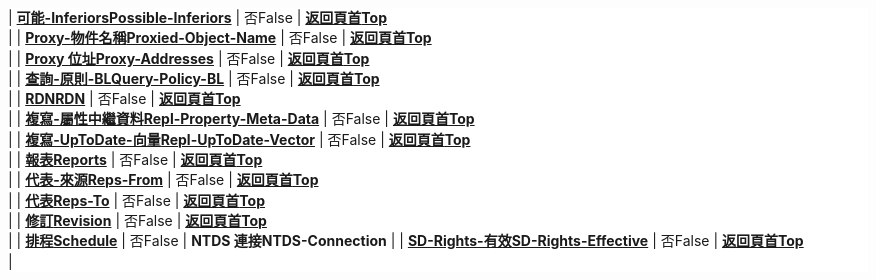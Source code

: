 | [<span data-ttu-id="07603-300">**可能-Inferiors**</span><span class="sxs-lookup"><span data-stu-id="07603-300">**Possible-Inferiors**</span></span>](a-possibleinferiors.md)                         | <span data-ttu-id="07603-301">否</span><span class="sxs-lookup"><span data-stu-id="07603-301">False</span></span>     | [<span data-ttu-id="07603-302">**返回頁首**</span><span class="sxs-lookup"><span data-stu-id="07603-302">**Top**</span></span>](c-top.md)<br/> |
| [<span data-ttu-id="07603-303">**Proxy-物件名稱**</span><span class="sxs-lookup"><span data-stu-id="07603-303">**Proxied-Object-Name**</span></span>](a-proxiedobjectname.md)                        | <span data-ttu-id="07603-304">否</span><span class="sxs-lookup"><span data-stu-id="07603-304">False</span></span>     | [<span data-ttu-id="07603-305">**返回頁首**</span><span class="sxs-lookup"><span data-stu-id="07603-305">**Top**</span></span>](c-top.md)<br/> |
| [<span data-ttu-id="07603-306">**Proxy 位址**</span><span class="sxs-lookup"><span data-stu-id="07603-306">**Proxy-Addresses**</span></span>](a-proxyaddresses.md)                               | <span data-ttu-id="07603-307">否</span><span class="sxs-lookup"><span data-stu-id="07603-307">False</span></span>     | [<span data-ttu-id="07603-308">**返回頁首**</span><span class="sxs-lookup"><span data-stu-id="07603-308">**Top**</span></span>](c-top.md)<br/> |
| [<span data-ttu-id="07603-309">**查詢-原則-BL**</span><span class="sxs-lookup"><span data-stu-id="07603-309">**Query-Policy-BL**</span></span>](a-querypolicybl.md)                                | <span data-ttu-id="07603-310">否</span><span class="sxs-lookup"><span data-stu-id="07603-310">False</span></span>     | [<span data-ttu-id="07603-311">**返回頁首**</span><span class="sxs-lookup"><span data-stu-id="07603-311">**Top**</span></span>](c-top.md)<br/> |
| [<span data-ttu-id="07603-312">**RDN**</span><span class="sxs-lookup"><span data-stu-id="07603-312">**RDN**</span></span>](a-name.md)                                                     | <span data-ttu-id="07603-313">否</span><span class="sxs-lookup"><span data-stu-id="07603-313">False</span></span>     | [<span data-ttu-id="07603-314">**返回頁首**</span><span class="sxs-lookup"><span data-stu-id="07603-314">**Top**</span></span>](c-top.md)<br/> |
| [<span data-ttu-id="07603-315">**複寫-屬性中繼資料**</span><span class="sxs-lookup"><span data-stu-id="07603-315">**Repl-Property-Meta-Data**</span></span>](a-replpropertymetadata.md)                 | <span data-ttu-id="07603-316">否</span><span class="sxs-lookup"><span data-stu-id="07603-316">False</span></span>     | [<span data-ttu-id="07603-317">**返回頁首**</span><span class="sxs-lookup"><span data-stu-id="07603-317">**Top**</span></span>](c-top.md)<br/> |
| [<span data-ttu-id="07603-318">**複寫-UpToDate-向量**</span><span class="sxs-lookup"><span data-stu-id="07603-318">**Repl-UpToDate-Vector**</span></span>](a-repluptodatevector.md)                      | <span data-ttu-id="07603-319">否</span><span class="sxs-lookup"><span data-stu-id="07603-319">False</span></span>     | [<span data-ttu-id="07603-320">**返回頁首**</span><span class="sxs-lookup"><span data-stu-id="07603-320">**Top**</span></span>](c-top.md)<br/> |
| [<span data-ttu-id="07603-321">**報表**</span><span class="sxs-lookup"><span data-stu-id="07603-321">**Reports**</span></span>](a-directreports.md)                                        | <span data-ttu-id="07603-322">否</span><span class="sxs-lookup"><span data-stu-id="07603-322">False</span></span>     | [<span data-ttu-id="07603-323">**返回頁首**</span><span class="sxs-lookup"><span data-stu-id="07603-323">**Top**</span></span>](c-top.md)<br/> |
| [<span data-ttu-id="07603-324">**代表-來源**</span><span class="sxs-lookup"><span data-stu-id="07603-324">**Reps-From**</span></span>](a-repsfrom.md)                                           | <span data-ttu-id="07603-325">否</span><span class="sxs-lookup"><span data-stu-id="07603-325">False</span></span>     | [<span data-ttu-id="07603-326">**返回頁首**</span><span class="sxs-lookup"><span data-stu-id="07603-326">**Top**</span></span>](c-top.md)<br/> |
| [<span data-ttu-id="07603-327">**代表**</span><span class="sxs-lookup"><span data-stu-id="07603-327">**Reps-To**</span></span>](a-repsto.md)                                               | <span data-ttu-id="07603-328">否</span><span class="sxs-lookup"><span data-stu-id="07603-328">False</span></span>     | [<span data-ttu-id="07603-329">**返回頁首**</span><span class="sxs-lookup"><span data-stu-id="07603-329">**Top**</span></span>](c-top.md)<br/> |
| [<span data-ttu-id="07603-330">**修訂**</span><span class="sxs-lookup"><span data-stu-id="07603-330">**Revision**</span></span>](a-revision.md)                                            | <span data-ttu-id="07603-331">否</span><span class="sxs-lookup"><span data-stu-id="07603-331">False</span></span>     | [<span data-ttu-id="07603-332">**返回頁首**</span><span class="sxs-lookup"><span data-stu-id="07603-332">**Top**</span></span>](c-top.md)<br/> |
| [<span data-ttu-id="07603-333">**排程**</span><span class="sxs-lookup"><span data-stu-id="07603-333">**Schedule**</span></span>](a-schedule.md)                                            | <span data-ttu-id="07603-334">否</span><span class="sxs-lookup"><span data-stu-id="07603-334">False</span></span>     | <span data-ttu-id="07603-335">**NTDS 連接**</span><span class="sxs-lookup"><span data-stu-id="07603-335">**NTDS-Connection**</span></span>             |
| [<span data-ttu-id="07603-336">**SD-Rights-有效**</span><span class="sxs-lookup"><span data-stu-id="07603-336">**SD-Rights-Effective**</span></span>](a-sdrightseffective.md)                        | <span data-ttu-id="07603-337">否</span><span class="sxs-lookup"><span data-stu-id="07603-337">False</span></span>     | [<span data-ttu-id="07603-338">**返回頁首**</span><span class="sxs-lookup"><span data-stu-id="07603-338">**Top**</span></span>](c-top.md)<br/> |